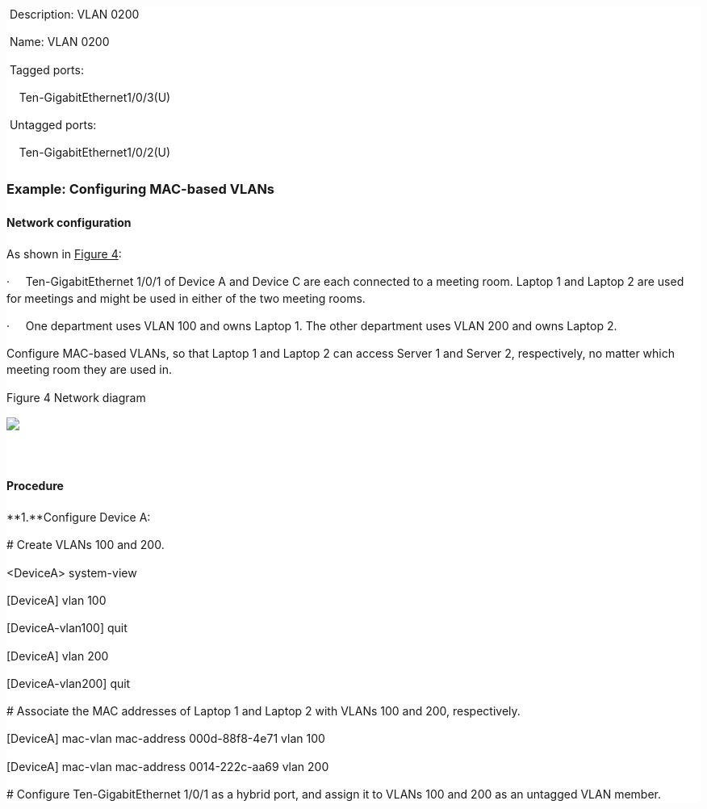  Description: VLAN 0200

 Name: VLAN 0200

 Tagged ports:

    Ten-GigabitEthernet1/0/3(U)

 Untagged ports:

    Ten-GigabitEthernet1/0/2(U)

### Example: Configuring MAC-based VLANs

#### Network configuration

As shown in [Figure 4](#_Ref387936888):

·     Ten-GigabitEthernet 1/0/1 of Device A and Device C are each connected to a meeting room.
Laptop 1 and Laptop 2 are used for meetings and might be used in either of the
two meeting rooms.

·     One department uses VLAN 100 and owns Laptop 1\.
The other department uses VLAN 200 and owns Laptop 2\.

Configure MAC-based VLANs, so that Laptop 1
and Laptop 2 can access Server 1 and Server 2, respectively, no matter which
meeting room they are used in.

Figure 4 Network diagram

![](https://resource.h3c.com/en/202407/12/20240712_11704381_x_Img_x_png_4_2215978_294551_0.png)

‌

#### Procedure

**1\.**Configure Device A:

\# Create VLANs 100 and 200\.

\<DeviceA\> system-view

\[DeviceA] vlan 100

\[DeviceA-vlan100] quit

\[DeviceA] vlan 200

\[DeviceA-vlan200] quit

\# Associate the MAC addresses of Laptop 1
and Laptop 2 with VLANs 100 and 200, respectively.

\[DeviceA] mac-vlan mac-address
000d-88f8-4e71 vlan 100

\[DeviceA] mac-vlan mac-address
0014-222c-aa69 vlan 200

\# Configure Ten-GigabitEthernet 1/0/1 as a hybrid port,
and assign it to VLANs 100 and 200 as an untagged VLAN member.
